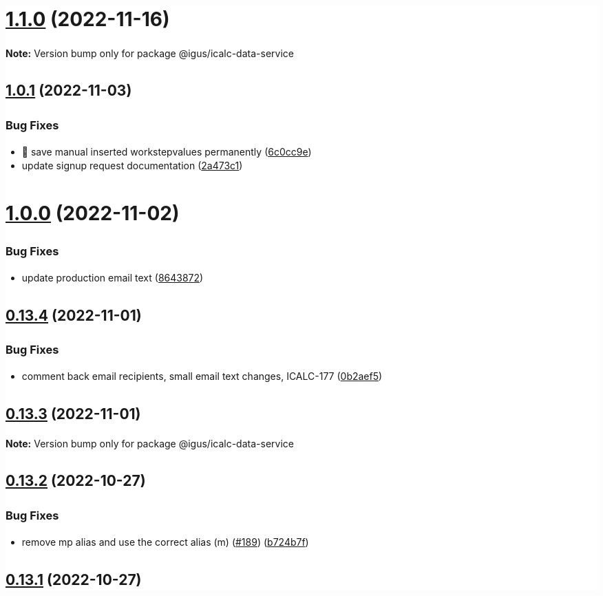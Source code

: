 # [1.1.0](https://github.com/igusdev/icalc/compare/v1.0.0...v1.1.0) (2022-11-16)

**Note:** Version bump only for package @igus/icalc-data-service

## [1.0.1](https://github.com/igusdev/icalc/compare/v1.0.0...v1.0.1) (2022-11-03)

### Bug Fixes

- :bug: save manual inserted workstepvalues permanently ([6c0cc9e](https://github.com/igusdev/icalc/commit/6c0cc9ef71b44efecc2e324bbb4ae3c047adbab1))
- update signup request documentation ([2a473c1](https://github.com/igusdev/icalc/commit/2a473c1814d78fe926c34d2fe5960da086894703))

# [1.0.0](https://github.com/igusdev/icalc/compare/v0.13.4...v1.0.0) (2022-11-02)

### Bug Fixes

- update production email text ([8643872](https://github.com/igusdev/icalc/commit/8643872bb7ce854c6151970afedf005ba215e338))

## [0.13.4](https://github.com/igusdev/icalc/compare/v0.13.3...v0.13.4) (2022-11-01)

### Bug Fixes

- comment back email recipients, small email text changes, ICALC-177 ([0b2aef5](https://github.com/igusdev/icalc/commit/0b2aef51f25d48f45f565a167cd3839c70f32436))

## [0.13.3](https://github.com/igusdev/icalc/compare/v0.13.2...v0.13.3) (2022-11-01)

**Note:** Version bump only for package @igus/icalc-data-service

## [0.13.2](https://github.com/igusdev/icalc/compare/v0.13.0...v0.13.2) (2022-10-27)

### Bug Fixes

- remove mp alias and use the correct alias (m) ([#189](https://github.com/igusdev/icalc/issues/189)) ([b724b7f](https://github.com/igusdev/icalc/commit/b724b7f4192b72426612b826140d56d36711da72))

## [0.13.1](https://github.com/igusdev/icalc/compare/v0.13.0...v0.13.1) (2022-10-27)
